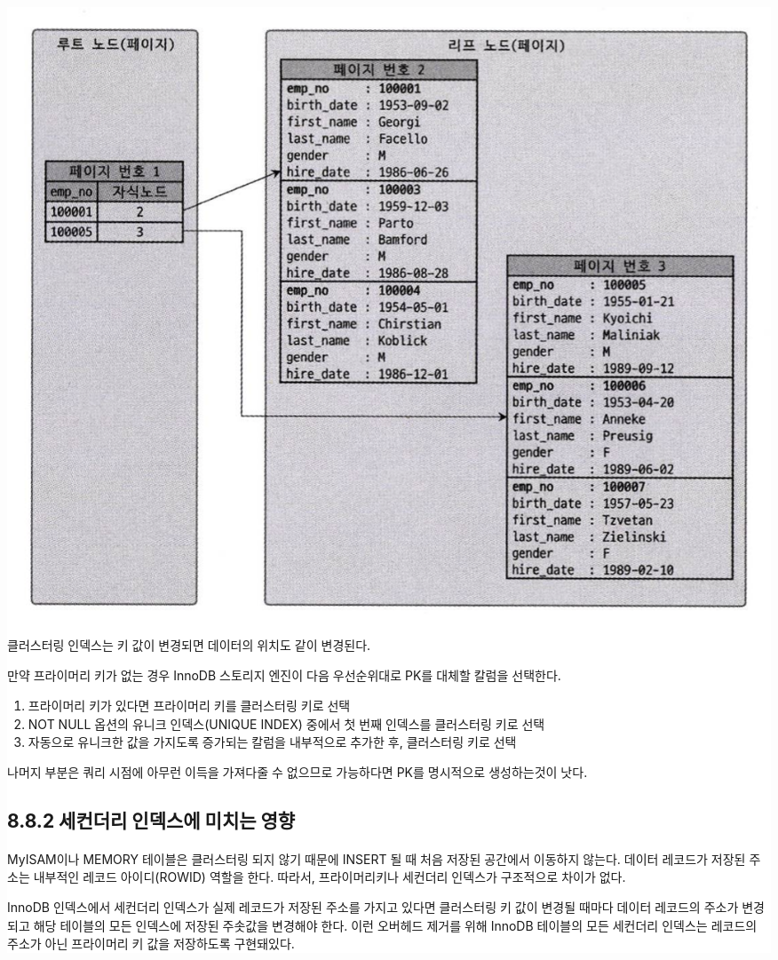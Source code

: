 ![clustering-index](Images/8-clustering-index.png)

클러스터링 인덱스는 키 값이 변경되면 데이터의 위치도 같이 변경된다.

만약 프라이머리 키가 없는 경우 InnoDB 스토리지 엔진이 다음 우선순위대로 PK를 대체할 칼럼을 선택한다.
1. 프라이머리 키가 있다면 프라이머리 키를 클러스터링 키로 선택
2. NOT NULL 옵션의 유니크 인덱스(UNIQUE INDEX) 중에서 첫 번째 인덱스를 클러스터링 키로 선택
3. 자동으로 유니크한 값을 가지도록 증가되는 칼럼을 내부적으로 추가한 후, 클러스터링 키로 선택

나머지 부분은 쿼리 시점에 아무런 이득을 가져다줄 수 없으므로 가능하다면 PK를 명시적으로 생성하는것이 낫다.

## 8.8.2 세컨더리 인덱스에 미치는 영향
MyISAM이나 MEMORY 테이블은 클러스터링 되지 않기 때문에 INSERT 될 때 처음 저장된 공간에서 이동하지 않는다. 데이터 레코드가 저장된 주소는 내부적인 레코드 아이디(ROWID) 역할을 한다. 따라서, 프라이머리키나 세컨더리 인덱스가 구조적으로 차이가 없다.

InnoDB 인덱스에서 세컨더리 인덱스가 실제 레코드가 저장된 주소를 가지고 있다면 클러스터링 키 값이 변경될 때마다 데이터 레코드의 주소가 변경되고 해당 테이블의 모든 인덱스에 저장된 주솟값을 변경해야 한다. 이런 오버헤드 제거를 위해 InnoDB 테이블의 모든 세컨더리 인덱스는 레코드의 주소가 아닌 프라이머리 키 값을 저장하도록 구현돼있다.
